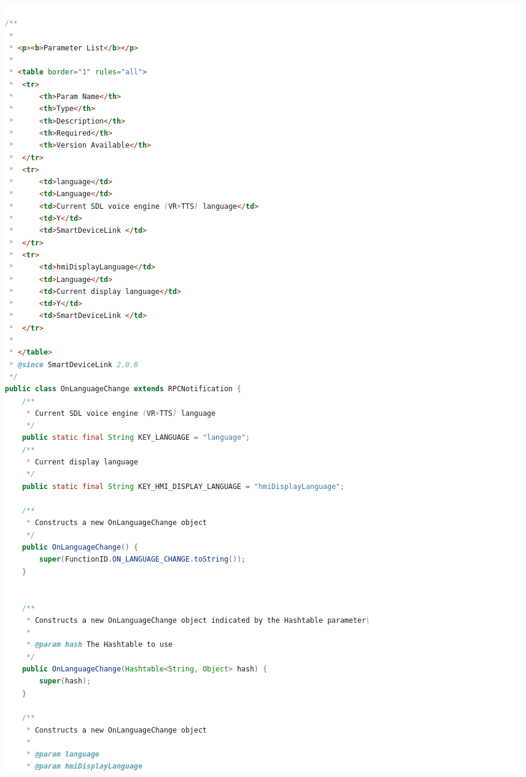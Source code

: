 ```java

/**
 *
 * <p><b>Parameter List</b></p>
 *
 * <table border="1" rules="all">
 *  <tr>
 *      <th>Param Name</th>
 *      <th>Type</th>
 *      <th>Description</th>
 *      <th>Required</th>
 *      <th>Version Available</th>
 *  </tr>
 *  <tr>
 *      <td>language</td>
 *      <td>Language</td>
 *      <td>Current SDL voice engine (VR+TTS) language</td>
 *      <td>Y</td>
 *      <td>SmartDeviceLink </td>
 *  </tr>
 *  <tr>
 *      <td>hmiDisplayLanguage</td>
 *      <td>Language</td>
 *      <td>Current display language</td>
 *      <td>Y</td>
 *      <td>SmartDeviceLink </td>
 *  </tr>
 *
 * </table>
 * @since SmartDeviceLink 2.0.0
 */
public class OnLanguageChange extends RPCNotification {
    /**
     * Current SDL voice engine (VR+TTS) language
     */
    public static final String KEY_LANGUAGE = "language";
    /**
     * Current display language
     */
    public static final String KEY_HMI_DISPLAY_LANGUAGE = "hmiDisplayLanguage";

    /**
     * Constructs a new OnLanguageChange object
     */
    public OnLanguageChange() {
        super(FunctionID.ON_LANGUAGE_CHANGE.toString());
    }
    

    /**
     * Constructs a new OnLanguageChange object indicated by the Hashtable parameter\
     *
     * @param hash The Hashtable to use
     */
    public OnLanguageChange(Hashtable<String, Object> hash) {
        super(hash);
    }

    /**
     * Constructs a new OnLanguageChange object
     *
     * @param language
     * @param hmiDisplayLanguage
```